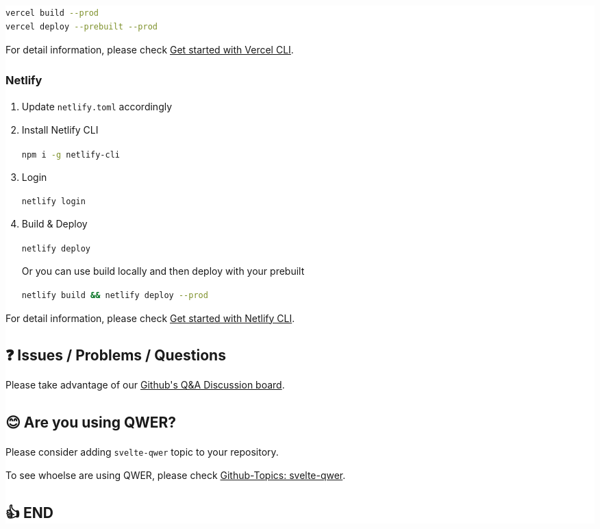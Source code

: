    ```sh
   vercel build --prod
   vercel deploy --prebuilt --prod
   ```

For detail information, please check [Get started with Vercel CLI](https://vercel.com/docs/cli).

### Netlify

1. Update `netlify.toml` accordingly

1. Install Netlify CLI

   ```sh
   npm i -g netlify-cli
   ```

1. Login

   ```sh
   netlify login
   ```

1. Build & Deploy

   ```sh
   netlify deploy
   ```

   Or you can use build locally and then deploy with your prebuilt

   ```sh
   netlify build && netlify deploy --prod
   ```

For detail information, please check [Get started with Netlify CLI](https://docs.netlify.com/cli/get-started/).

## ❓ Issues / Problems / Questions

Please take advantage of our [Github's Q&A Discussion board](https://github.com/kwchang0831/svelte-QWER/discussions/categories/q-a).

## 😊 Are you using QWER?

Please consider adding `svelte-qwer` topic to your repository.

To see whoelse are using QWER, please check [Github-Topics: svelte-qwer](https://github.com/topics/svelte-qwer).

## 👍 END

